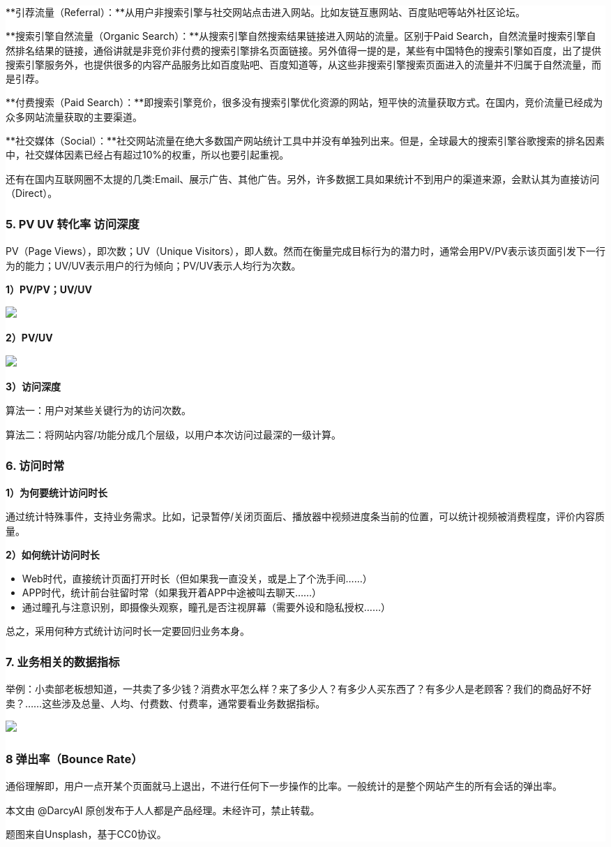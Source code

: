 **引荐流量（Referral）：**从用户非搜索引擎与社交网站点击进入网站。比如友链互惠网站、百度贴吧等站外社区论坛。

**搜索引擎自然流量（Organic Search）：**从搜索引擎自然搜索结果链接进入网站的流量。区别于Paid Search，自然流量时搜索引擎自然排名结果的链接，通俗讲就是非竞价非付费的搜索引擎排名页面链接。另外值得一提的是，某些有中国特色的搜索引擎如百度，出了提供搜索引擎服务外，也提供很多的内容产品服务比如百度贴吧、百度知道等，从这些非搜索引擎搜索页面进入的流量并不归属于自然流量，而是引荐。

**付费搜索（Paid Search）：**即搜索引擎竞价，很多没有搜索引擎优化资源的网站，短平快的流量获取方式。在国内，竞价流量已经成为众多网站流量获取的主要渠道。

**社交媒体（Social）：**社交网站流量在绝大多数国产网站统计工具中并没有单独列出来。但是，全球最大的搜索引擎谷歌搜索的排名因素中，社交媒体因素已经占有超过10%的权重，所以也要引起重视。

还有在国内互联网圈不太提的几类:Email、展示广告、其他广告。另外，许多数据工具如果统计不到用户的渠道来源，会默认其为直接访问（Direct）。

### 5\. PV UV 转化率 访问深度

PV（Page Views），即次数；UV（Unique Visitors），即人数。然而在衡量完成目标行为的潜力时，通常会用PV/PV表示该页面引发下一行为的能力；UV/UV表示用户的行为倾向；PV/UV表示人均行为次数。

**1）PV/PV；UV/UV**

![](https://image.woshipm.com/wp-files/2022/06/jfW8g3XAsUR6FB6HuZsk.png)

**2）PV/UV**

![](https://image.woshipm.com/wp-files/2022/06/9A25SlNcRhIuDXDOcJn4.png)

**3）访问深度**

算法一：用户对某些关键行为的访问次数。

算法二：将网站内容/功能分成几个层级，以用户本次访问过最深的一级计算。

### 6\. 访问时常

**1）为何要统计访问时长**

通过统计特殊事件，支持业务需求。比如，记录暂停/关闭页面后、播放器中视频进度条当前的位置，可以统计视频被消费程度，评价内容质量。

**2）如何统计访问时长**

*   Web时代，直接统计页面打开时长（但如果我一直没关，或是上了个洗手间……）
*   APP时代，统计前台驻留时常（如果我开着APP中途被叫去聊天……）
*   通过瞳孔与注意识别，即摄像头观察，瞳孔是否注视屏幕（需要外设和隐私授权……）

总之，采用何种方式统计访问时长一定要回归业务本身。

### 7\. 业务相关的数据指标

举例：小卖部老板想知道，一共卖了多少钱？消费水平怎么样？来了多少人？有多少人买东西了？有多少人是老顾客？我们的商品好不好卖？……这些涉及总量、人均、付费数、付费率，通常要看业务数据指标。

![](https://image.woshipm.com/wp-files/2022/06/OA4B94RjukpbfYnrFKLQ.png)

### 8 弹出率（Bounce Rate）

通俗理解即，用户一点开某个页面就马上退出，不进行任何下一步操作的比率。一般统计的是整个网站产生的所有会话的弹出率。

本文由 @DarcyAI 原创发布于人人都是产品经理。未经许可，禁止转载。

题图来自Unsplash，基于CC0协议。
